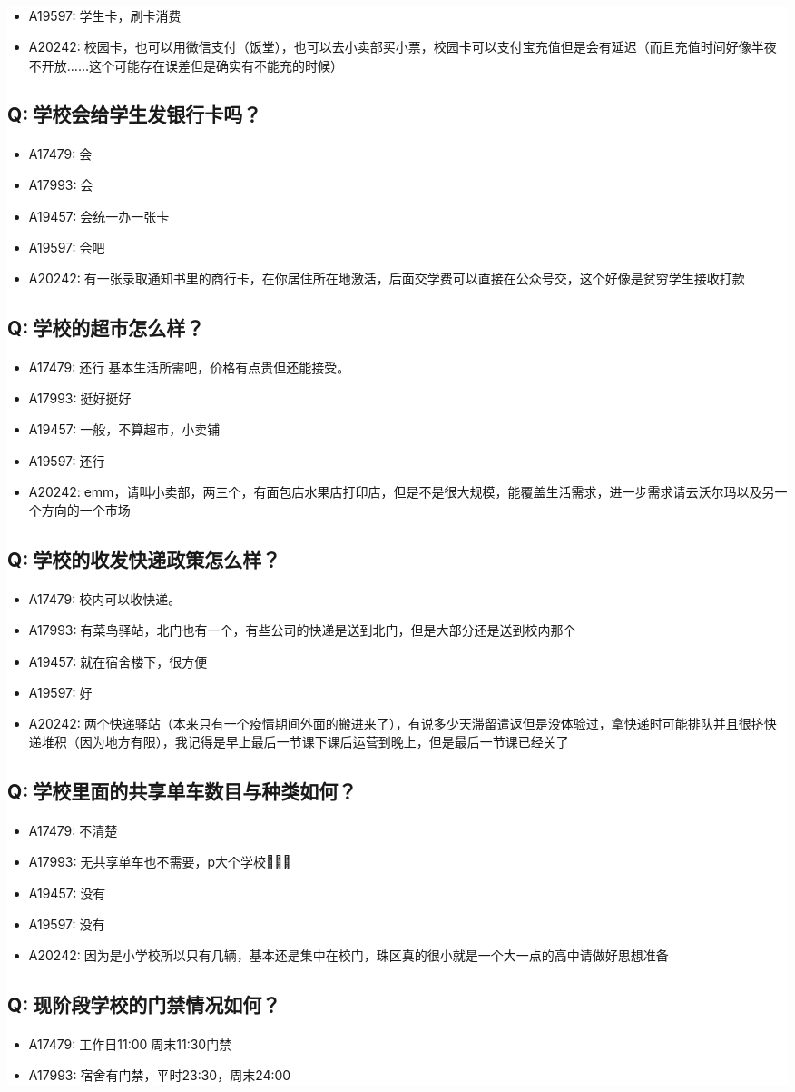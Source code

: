 - A19597: 学生卡，刷卡消费

- A20242: 校园卡，也可以用微信支付（饭堂），也可以去小卖部买小票，校园卡可以支付宝充值但是会有延迟（而且充值时间好像半夜不开放……这个可能存在误差但是确实有不能充的时候）

## Q: 学校会给学生发银行卡吗？

- A17479: 会

- A17993: 会

- A19457: 会统一办一张卡

- A19597: 会吧

- A20242: 有一张录取通知书里的商行卡，在你居住所在地激活，后面交学费可以直接在公众号交，这个好像是贫穷学生接收打款

## Q: 学校的超市怎么样？

- A17479: 还行 基本生活所需吧，价格有点贵但还能接受。

- A17993: 挺好挺好

- A19457: 一般，不算超市，小卖铺

- A19597: 还行

- A20242: emm，请叫小卖部，两三个，有面包店水果店打印店，但是不是很大规模，能覆盖生活需求，进一步需求请去沃尔玛以及另一个方向的一个市场

## Q: 学校的收发快递政策怎么样？

- A17479: 校内可以收快递。

- A17993: 有菜鸟驿站，北门也有一个，有些公司的快递是送到北门，但是大部分还是送到校内那个

- A19457: 就在宿舍楼下，很方便

- A19597: 好

- A20242: 两个快递驿站（本来只有一个疫情期间外面的搬进来了），有说多少天滞留遣返但是没体验过，拿快递时可能排队并且很挤快递堆积（因为地方有限），我记得是早上最后一节课下课后运营到晚上，但是最后一节课已经关了

## Q: 学校里面的共享单车数目与种类如何？

- A17479: 不清楚

- A17993: 无共享单车也不需要，p大个学校🤣🤣🤣

- A19457: 没有

- A19597: 没有

- A20242: 因为是小学校所以只有几辆，基本还是集中在校门，珠区真的很小就是一个大一点的高中请做好思想准备

## Q: 现阶段学校的门禁情况如何？

- A17479: 工作日11:00 周末11:30门禁

- A17993: 宿舍有门禁，平时23:30，周末24:00
